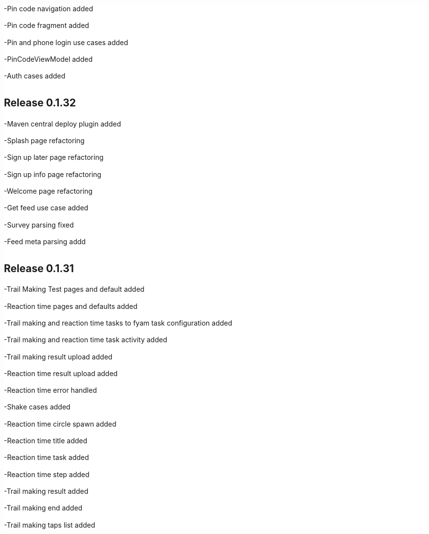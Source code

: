 -Pin code navigation added

-Pin code fragment added

-Pin and phone login use cases added

-PinCodeViewModel added

-Auth cases added



## Release 0.1.32

-Maven central deploy plugin added

-Splash page refactoring

-Sign up later page refactoring

-Sign up info page refactoring

-Welcome page refactoring

-Get feed use case added

-Survey parsing fixed

-Feed meta parsing addd



## Release 0.1.31

-Trail Making Test pages and default added

-Reaction time pages and defaults added

-Trail making and reaction time tasks to fyam task configuration added

-Trail making and reaction time task activity added

-Trail making result upload added

-Reaction time result upload added

-Reaction time error handled

-Shake cases added

-Reaction time circle spawn added

-Reaction time title added

-Reaction time task added

-Reaction time step added

-Trail making result added

-Trail making end added

-Trail making taps list added
